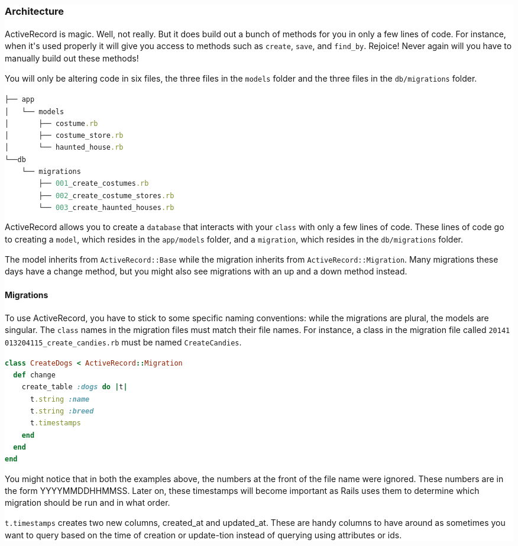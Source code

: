 ### Architecture
ActiveRecord is magic. Well, not really. But it does build out a bunch of methods for you in only a few lines of code. For instance, when it's used properly it will give you access to methods such as `create`, `save`, and `find_by`. Rejoice! Never again will you have to manually build out these methods!

You will only be altering code in six files, the three files in the `models` folder and the three files in the `db/migrations` folder.
```ruby
├── app
│   └── models
│       ├── costume.rb
│       ├── costume_store.rb
│       └── haunted_house.rb
└──db
    └── migrations
        ├── 001_create_costumes.rb
        ├── 002_create_costume_stores.rb
        └── 003_create_haunted_houses.rb
```

ActiveRecord allows you to create a `database` that interacts with your `class` with only a few lines of code. These lines of code go to creating a `model`, which resides in the `app/models` folder, and a `migration`, which resides in the `db/migrations` folder.

The model inherits from `ActiveRecord::Base` while the migration inherits from `ActiveRecord::Migration`. Many migrations these days have a change method, but you might also see migrations with an up and a down method instead. 

#### Migrations
To use ActiveRecord, you have to stick to some specific naming conventions: while the migrations are plural, the models are singular.
The `class` names in the migration files must match their file names. For instance, a class in the migration file called `20141013204115_create_candies.rb` must be named `CreateCandies`.
```ruby
class CreateDogs < ActiveRecord::Migration
  def change
    create_table :dogs do |t|
      t.string :name
      t.string :breed
      t.timestamps
    end
  end
end
```
You might notice that in both the examples above, the numbers at the front of the file name were ignored. These numbers are in the form YYYYMMDDHHMMSS. Later on, these timestamps will become important as Rails uses them to determine which migration should be run and in what order.

`t.timestamps` creates two new columns, created_at and updated_at. These are handy columns to have around as sometimes you want to query based on the time of creation or update-tion instead of querying using attributes or ids.
